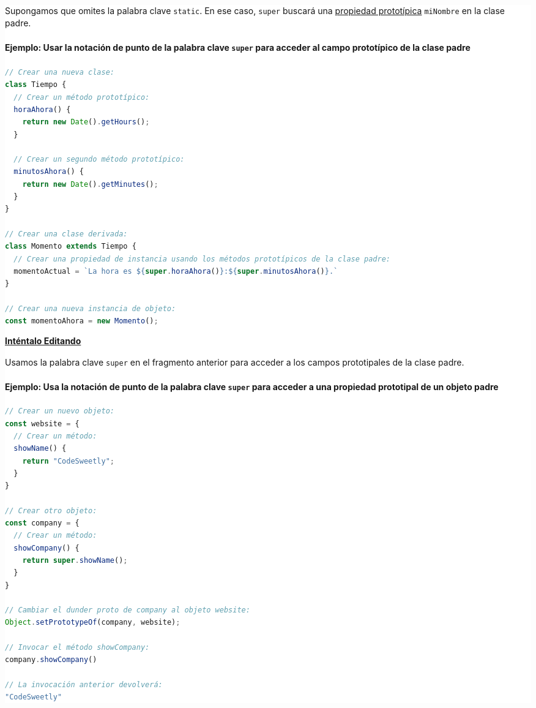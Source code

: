Supongamos que omites la palabra clave `static`. En ese caso, `super` buscará una [propiedad prototípica][90] `miNombre` en la clase padre.

#### Ejemplo: Usar la notación de punto de la palabra clave `super` para acceder al campo prototípico de la clase padre

```js
// Crear una nueva clase:
class Tiempo {
  // Crear un método prototípico:
  horaAhora() {
    return new Date().getHours();
  }

  // Crear un segundo método prototípico:
  minutosAhora() {
    return new Date().getMinutes();
  }
}

// Crear una clase derivada:
class Momento extends Tiempo {
  // Crear una propiedad de instancia usando los métodos prototípicos de la clase padre:
  momentoActual = `La hora es ${super.horaAhora()}:${super.minutosAhora()}.`
}

// Crear una nueva instancia de objeto:
const momentoAhora = new Momento();
```

[**Inténtalo Editando**][91]

Usamos la palabra clave `super` en el fragmento anterior para acceder a los campos prototipales de la clase padre.

#### Ejemplo: Usa la notación de punto de la palabra clave `super` para acceder a una propiedad prototipal de un objeto padre

```js
// Crear un nuevo objeto:
const website = {
  // Crear un método:
  showName() {
    return "CodeSweetly";
  }
}

// Crear otro objeto:
const company = {
  // Crear un método:
  showCompany() {
    return super.showName();
  }
}

// Cambiar el dunder proto de company al objeto website:
Object.setPrototypeOf(company, website);

// Invocar el método showCompany:
company.showCompany()

// La invocación anterior devolverá:
"CodeSweetly"
```


[1]: #heading-what-is-a-javascript-class
[2]: #heading-why-classes-in-javascript
[3]: #heading-syntax-of-a-javascript-class
[4]: #heading-what-is-a-class-keyword
[5]: #heading-what-is-a-class-name
[6]: #heading-what-is-a-code-block
[7]: #heading-what-is-a-class-body
[8]: #heading-what-is-a-javascript-class-field
[9]: #heading-how-to-create-class-fields-in-javascript
[10]: #heading-how-to-create-class-fields-with-computed-names
[11]: #heading-how-to-create-regular-class-field-methods
[12]: #heading-how-to-create-shorthand-class-field-methods
[13]: #heading-regular-vs-shorthand-class-field-methods-whats-the-difference
[14]: #heading-what-is-a-user-defined-prototypal-method-in-javascript-classes
[15]: #heading-what-is-a-constructor-method-in-javascript-classes
[16]: #heading-types-of-class-fields
[17]: #heading-what-is-a-public-class-field-in-javascript-classes-1
[18]: #heading-what-is-a-private-class-field-in-javascript-classes-1
[19]: #heading-what-is-a-static-class-field-in-javascript-classes-1
[20]: #heading-types-of-javascript-classes
[21]: #heading-what-is-a-javascript-class-declaration
[22]: #heading-what-is-a-javascript-class-expression
[23]: #heading-what-is-a-derived-class-in-javascript
[24]: #heading-what-is-the-super-keyword-in-javascript
[25]: #heading-how-to-use-the-super-keyword-as-a-function-caller
[26]: #heading-how-to-use-the-super-keyword-as-a-property-accessor
[27]: #heading-super-vs-this-keyword-whats-the-difference
[28]: #heading-components-of-a-javascript-class
[29]: #heading-how-does-a-javascript-class-help-with-encapsulation
[30]: #heading-important-things-to-know-about-javascript-classes
[31]: #heading-1-declare-your-class-before-you-access-it
[32]: #heading-2-classes-are-functions
[33]: #heading-3-classes-are-strict
[34]: #heading-4-avoid-the-return-keyword-in-your-classs-constructor-method
[35]: #heading-5-a-classs-evaluation-starts-from-the-extends-clause-to-its-values
[36]: #heading-overview
[37]: https://developer.mozilla.org/en-US/docs/Web/JavaScript/Reference/Global_Objects/Object/Object
[38]: https://codesweetly.com/javascript-new-keyword
[39]: https://codesweetly.com/try-it-sdk/javascript/function/class/class-explained/js-gtfmeb
[40]: https://codesweetly.com/encapsulation-in-javascript
[41]: https://developer.mozilla.org/en-US/docs/Web/JavaScript/Reference/Global_Objects/Date
[42]: https://developer.mozilla.org/en-US/docs/Web/JavaScript/Reference/Statements
[43]: https://codesweetly.com/method-in-javascript
[44]: https://codesweetly.com/try-it-sdk/javascript/function/class/class-field/js-bxe9or
[45]: https://developer.mozilla.org/en-US/docs/Glossary/Property/JavaScript
[46]: https://codesweetly.com/javascript-properties-object#computed-property-names-in-javascript
[47]: https://codesweetly.com/try-it-sdk/javascript/function/class/class-field/js-b9jwfx
[48]: https://codesweetly.com/try-it-sdk/javascript/function/class/class-field/js-fro6pz
[49]: https://codesweetly.com/try-it-sdk/javascript/function/class/class-field/js-j6kpwy
[50]: https://codesweetly.com/web-tech-terms-i#instance-property-in-javascript
[51]: https://codesweetly.com/web-tech-terms-p#prototypal-property-in-javascript
[52]: https://developer.mozilla.org/en-US/docs/Web/JavaScript/Reference/Global_Objects/Object
[53]: https://codesweetly.com/default-function-properties-in-javascript#what-is-the-default-prototype-property-in-javascript-functions
[54]: https://codesweetly.com/try-it-sdk/javascript/function/class/class-field/js-xgekwn
[55]: https://developer.mozilla.org/en-US/docs/Web/JavaScript/Inheritance_and_the_prototype_chain
[56]: https://codesweetly.com/try-it-sdk/javascript/function/class/class-field/js-tfz2hb
[57]: https://codesweetly.com/try-it-sdk/javascript/function/class/class-field/js-gzhxdi
[58]: https://codesweetly.com/try-it-sdk/javascript/function/class/class-field/js-pqgqew
[59]: https://developer.mozilla.org/en-US/docs/Web/JavaScript/Reference/Functions/arguments
[60]: https://codesweetly.com/declaration-initialization-invocation-in-programming#what-does-invocation-mean
[61]: https://codesweetly.com/try-it-sdk/javascript/function/class/class-field/js-stxiye
[62]: https://codesweetly.com/web-tech-terms-i#instance-property-in-javascript
[63]: https://codesweetly.com/try-it-sdk/javascript/function/class/class-field/js-vkvnuv
[64]: https://codesweetly.com/method-in-javascript#shorthand-for-javascript-methods
[65]: https://codesweetly.com/try-it-sdk/javascript/function/class/class-field/js-88zwpt
[66]: https://codesweetly.com/try-it-sdk/javascript/function/class/class-field/js-4gefar
[67]: https://codesweetly.com/try-it-sdk/javascript/function/class/class-field/js-mkabvf
[68]: https://codesweetly.com/try-it-sdk/javascript/function/class/class-field/js-7acrhs
[69]: https://codesweetly.com/web-tech-terms-i#instance-property-in-javascript
[70]: https://codesweetly.com/web-tech-terms-p#prototypal-property-in-javascript
[71]: https://codesweetly.com/try-it-sdk/javascript/function/class/class-field/js-dcx7ck
[72]: https://codesweetly.com/try-it-sdk/javascript/function/class/class-field/js-cvbm6x
[73]: https://codesweetly.com/try-it-sdk/javascript/function/class/class-field/js-wtvny3
[74]: https://codesweetly.com/javascript-variable
[75]: #heading-what-is-a-public-class-field-in-javascript-classes-1
[76]: #heading-what-is-a-static-class-field-in-javascript-classes-1
[77]: #heading-what-is-a-private-class-field-in-javascript-classes-1
[78]: https://codesweetly.com/default-function-properties-in-javascript#what-is-the-default-prototype-property-in-javascript-functions-1
[79]: https://codesweetly.com/default-function-properties-in-javascript#what-is-the-default-prototype-property-in-javascript-functions
[80]: https://codesweetly.com/javascript-properties-object
[81]: https://codesweetly.com/try-it-sdk/javascript/function/class/class-explained/js-jivp9r
[82]: https://codesweetly.com/try-it-sdk/javascript/function/class/class-explained/js-kxiztt
[83]: https://codesweetly.com/try-it-sdk/javascript/operators/super-keyword/js-qcdu2a
[84]: https://codesweetly.com/try-it-sdk/javascript/operators/super-keyword/js-cdc4ks
[85]: https://www.freecodecamp.org/news/the-this-keyword-in-javascript/
[86]: https://codesweetly.com/try-it-sdk/javascript/operators/super-keyword/js-zyd4dm
[87]: https://codesweetly.com/try-it-sdk/javascript/operators/super-keyword/js-sgc2tx
[88]: https://codesweetly.com/try-it-sdk/javascript/operators/super-keyword/js-cr3jfd
[89]: https://codesweetly.com/web-tech-terms-s#static-class-field-in-javascript
[90]: https://codesweetly.com/web-tech-terms-p#prototypal-property-in-javascript
[91]: https://codesweetly.com/try-it-sdk/javascript/operators/super-keyword/js-fr9bvs
[92]: https://codesweetly.com/try-it-sdk/javascript/operators/super-keyword/js-mxdvkm
[93]: https://codesweetly.com/default-function-properties-in-javascript#what-is-the-default-prototype-property-in-javascript-functions-1
[94]: https://codesweetly.com/default-function-properties-in-javascript#the-javascript-prototype-chain-diagram
[95]: https://codesweetly.com/try-it-sdk/javascript/operators/super-keyword/js-vpw14s
[96]: https://codesweetly.com/try-it-sdk/javascript/operators/super-keyword/js-kqsqqe
[97]: https://codesweetly.com/try-it-sdk/javascript/operators/super-keyword/js-v2st2a
[98]: https://codesweetly.com/try-it-sdk/javascript/encapsulation/js-q7uqv4
[99]: https://codesweetly.com/web-tech-terms-e#encapsulation
[100]: https://codesweetly.com/try-it-sdk/javascript/encapsulation/js-3vq4es
[101]: https://codesweetly.com/javascript-temporal-dead-zone#how-does-vars-tdz-differ-from-let-and-const-variables
[102]: https://www.freecodecamp.org/news/what-is-hoisting-in-javascript-3/
[103]: https://codesweetly.com/try-it-sdk/javascript/function/class/class-explained/js-74u2wt
[104]: https://codesweetly.com/javascript-function-object
[105]: https://codesweetly.com/try-it-sdk/javascript/function/class/class-explained/js-spwwdy
[106]: https://codesweetly.com/javascript-non-primitive-data-type
[107]: https://developer.mozilla.org/en-US/docs/Web/JavaScript/Reference/Classes/Private_properties#returning_overriding_object
[108]: https://codesweetly.com/try-it-sdk/javascript/function/class/class-explained/js-vgwrmg
[109]: https://codesweetly.com/web-tech-terms-s#static-initialization-blocks
[110]: https://amzn.to/48NjBdY
[111]: https://amzn.to/48NjBdY